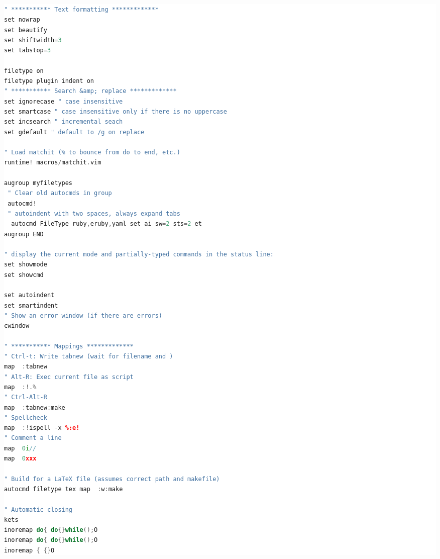 ```c++
" *********** Text formatting *************
set nowrap
set beautify
set shiftwidth=3
set tabstop=3

filetype on
filetype plugin indent on
" *********** Search &amp; replace *************
set ignorecase " case insensitive
set smartcase " case insensitive only if there is no uppercase
set incsearch " incremental seach
set gdefault " default to /g on replace

" Load matchit (% to bounce from do to end, etc.)
runtime! macros/matchit.vim

augroup myfiletypes
 " Clear old autocmds in group
 autocmd!
 " autoindent with two spaces, always expand tabs
  autocmd FileType ruby,eruby,yaml set ai sw=2 sts=2 et
augroup END

" display the current mode and partially-typed commands in the status line:
set showmode
set showcmd

set autoindent
set smartindent
" Show an error window (if there are errors)
cwindow

" *********** Mappings *************
" Ctrl-t: Write tabnew (wait for filename and )
map  :tabnew
" Alt-R: Exec current file as script
map  :!.%
" Ctrl-Alt-R
map  :tabnew:make
" Spellcheck
map  :!ispell -x %:e!
" Comment a line
map  0i//
map  0xxx

" Build for a LaTeX file (assumes correct path and makefile)
autocmd filetype tex map  :w:make

" Automatic closing
kets
inoremap do{ do{}while();O
inoremap do{ do{}while();O
inoremap { {}O

```
